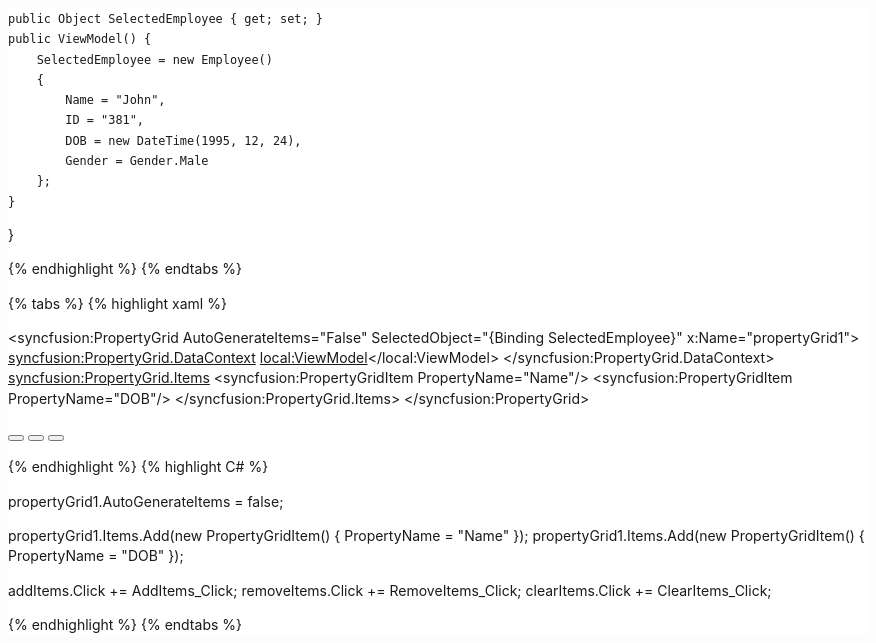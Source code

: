     public Object SelectedEmployee { get; set; }
    public ViewModel() {
        SelectedEmployee = new Employee()
        {
            Name = "John",
            ID = "381",
            DOB = new DateTime(1995, 12, 24),
            Gender = Gender.Male
        };
    }
}
      
{% endhighlight %}
{% endtabs %} 

{% tabs %}
{% highlight xaml %}

<syncfusion:PropertyGrid AutoGenerateItems="False"
                         SelectedObject="{Binding SelectedEmployee}"
                         x:Name="propertyGrid1">
    <syncfusion:PropertyGrid.DataContext>
        <local:ViewModel></local:ViewModel>
    </syncfusion:PropertyGrid.DataContext>
    <syncfusion:PropertyGrid.Items>
        <syncfusion:PropertyGridItem PropertyName="Name"/>
        <syncfusion:PropertyGridItem PropertyName="DOB"/>
    </syncfusion:PropertyGrid.Items>
</syncfusion:PropertyGrid>

<StackPanel>
    <Button Name="addItems"
            Click="AddItems_Click"
            Content="Add Items"></Button>
    <Button x:Name="removeItems"
            Click="RemoveItems_Click"
            Content="Remove Items"></Button>
    <Button Name="clearItems"
            Click="ClearItems_Click"
            Content="Clear Items"></Button>
</StackPanel>

{% endhighlight %} 
{% highlight C# %}

propertyGrid1.AutoGenerateItems = false;

propertyGrid1.Items.Add(new PropertyGridItem()
{
    PropertyName = "Name"
});
propertyGrid1.Items.Add(new PropertyGridItem() 
{
    PropertyName = "DOB"
});

addItems.Click += AddItems_Click;
removeItems.Click += RemoveItems_Click;
clearItems.Click += ClearItems_Click;

{% endhighlight %} 
{% endtabs %}
